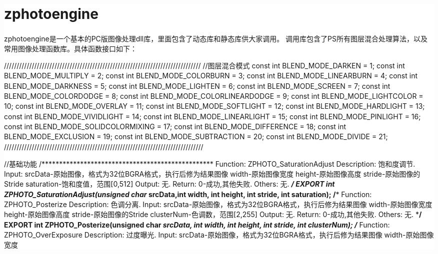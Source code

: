 # zphotoengine
zphotoengine是一个基本的PC版图像处理dll库，里面包含了动态库和静态库供大家调用。
调用库包含了PS所有图层混合处理算法，以及常用图像处理函数库。具体函数接口如下：

//////////////////////////////////////////////////////////////////////////////
//图层混合模式
const int BLEND_MODE_DARKEN                                       =  1;
const int BLEND_MODE_MULTIPLY                                     =  2;
const int BLEND_MODE_COLORBURN                                    =  3;
const int BLEND_MODE_LINEARBURN                                   =  4;
const int BLEND_MODE_DARKNESS                                     =  5;
const int BLEND_MODE_LIGHTEN                                      =  6;
const int BLEND_MODE_SCREEN                                       =  7;
const int BLEND_MODE_COLORDODGE                                   =  8;
const int BLEND_MODE_COLORLINEARDODGE                             =  9;
const int BLEND_MODE_LIGHTCOLOR                                   =  10;
const int BLEND_MODE_OVERLAY                                      =  11;
const int BLEND_MODE_SOFTLIGHT                                    =  12;
const int BLEND_MODE_HARDLIGHT                                    =  13;
const int BLEND_MODE_VIVIDLIGHT                                   =  14;
const int BLEND_MODE_LINEARLIGHT                                  =  15;
const int BLEND_MODE_PINLIGHT                                     =  16;
const int BLEND_MODE_SOLIDCOLORMIXING                             =  17;
const int BLEND_MODE_DIFFERENCE                                   =  18;
const int BLEND_MODE_EXCLUSION                                    =  19;
const int BLEND_MODE_SUBTRACTION                                  =  20;
const int BLEND_MODE_DIVIDE                                       =  21;
///////////////////////////////////////////////////////////////////////////////
  
  //基础功能
	/*************************************************
	Function:    ZPHOTO_SaturationAdjust
	Description: 饱和度调节.
	Input:       srcData-原始图像，格式为32位BGRA格式，执行后修为结果图像
	             width-原始图像宽度
				 height-原始图像高度
				 stride-原始图像的Stride
				 saturation-饱和度值，范围[0,512]
	Output:      无.
	Return:      0-成功,其他失败.
	Others:      无.
	*************************************************/
    EXPORT int ZPHOTO_SaturationAdjust(unsigned char* srcData,int width, int height, int stride, int saturation);
	/*************************************************
	Function:    ZPHOTO_Posterize
	Description: 色调分离.
	Input:       srcData-原始图像，格式为32位BGRA格式，执行后修为结果图像
	             width-原始图像宽度
				 height-原始图像高度
				 stride-原始图像的Stride
				 clusterNum-色调数，范围[2,255]
	Output:      无.
	Return:      0-成功,其他失败.
	Others:      无.
	*************************************************/
    EXPORT int ZPHOTO_Posterize(unsigned char *srcData, int width, int height, int stride, int clusterNum);
	/*************************************************
	Function:    ZPHOTO_OverExposure
	Description: 过度曝光.
	Input:       srcData-原始图像，格式为32位BGRA格式，执行后修为结果图像
	             width-原始图像宽度